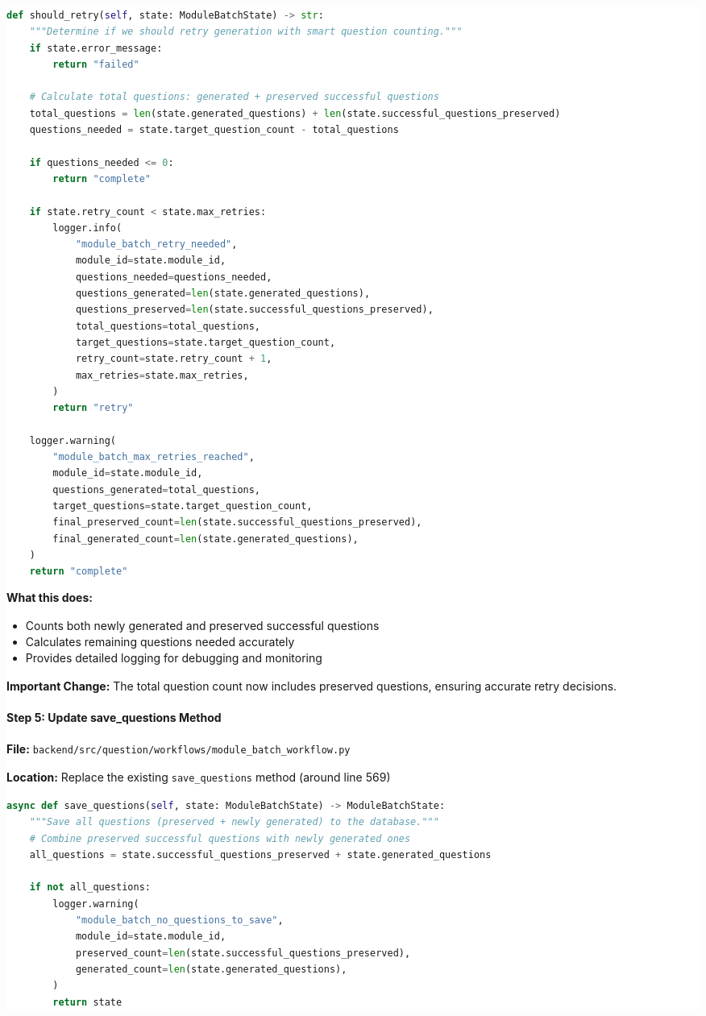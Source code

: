 ```python
def should_retry(self, state: ModuleBatchState) -> str:
    """Determine if we should retry generation with smart question counting."""
    if state.error_message:
        return "failed"

    # Calculate total questions: generated + preserved successful questions
    total_questions = len(state.generated_questions) + len(state.successful_questions_preserved)
    questions_needed = state.target_question_count - total_questions

    if questions_needed <= 0:
        return "complete"

    if state.retry_count < state.max_retries:
        logger.info(
            "module_batch_retry_needed",
            module_id=state.module_id,
            questions_needed=questions_needed,
            questions_generated=len(state.generated_questions),
            questions_preserved=len(state.successful_questions_preserved),
            total_questions=total_questions,
            target_questions=state.target_question_count,
            retry_count=state.retry_count + 1,
            max_retries=state.max_retries,
        )
        return "retry"

    logger.warning(
        "module_batch_max_retries_reached",
        module_id=state.module_id,
        questions_generated=total_questions,
        target_questions=state.target_question_count,
        final_preserved_count=len(state.successful_questions_preserved),
        final_generated_count=len(state.generated_questions),
    )
    return "complete"
```

**What this does:**
- Counts both newly generated and preserved successful questions
- Calculates remaining questions needed accurately
- Provides detailed logging for debugging and monitoring

**Important Change:** The total question count now includes preserved questions, ensuring accurate retry decisions.

#### Step 5: Update save_questions Method

**File:** `backend/src/question/workflows/module_batch_workflow.py`

**Location:** Replace the existing `save_questions` method (around line 569)

```python
async def save_questions(self, state: ModuleBatchState) -> ModuleBatchState:
    """Save all questions (preserved + newly generated) to the database."""
    # Combine preserved successful questions with newly generated ones
    all_questions = state.successful_questions_preserved + state.generated_questions

    if not all_questions:
        logger.warning(
            "module_batch_no_questions_to_save",
            module_id=state.module_id,
            preserved_count=len(state.successful_questions_preserved),
            generated_count=len(state.generated_questions),
        )
        return state
```